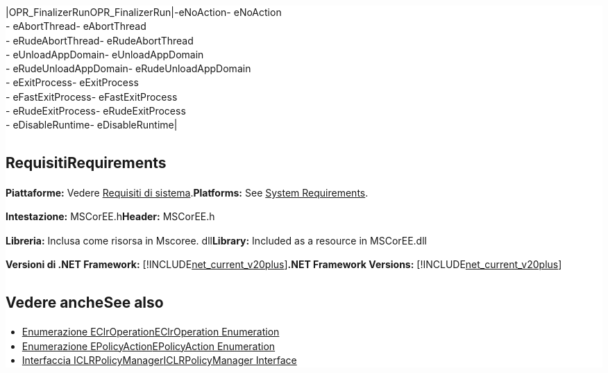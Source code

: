 |<span data-ttu-id="88390-170">OPR_FinalizerRun</span><span class="sxs-lookup"><span data-stu-id="88390-170">OPR_FinalizerRun</span></span>|<span data-ttu-id="88390-171">-eNoAction</span><span class="sxs-lookup"><span data-stu-id="88390-171">-   eNoAction</span></span><br /><span data-ttu-id="88390-172">-   eAbortThread</span><span class="sxs-lookup"><span data-stu-id="88390-172">-   eAbortThread</span></span><br /><span data-ttu-id="88390-173">-   eRudeAbortThread</span><span class="sxs-lookup"><span data-stu-id="88390-173">-   eRudeAbortThread</span></span><br /><span data-ttu-id="88390-174">-   eUnloadAppDomain</span><span class="sxs-lookup"><span data-stu-id="88390-174">-   eUnloadAppDomain</span></span><br /><span data-ttu-id="88390-175">-   eRudeUnloadAppDomain</span><span class="sxs-lookup"><span data-stu-id="88390-175">-   eRudeUnloadAppDomain</span></span><br /><span data-ttu-id="88390-176">-   eExitProcess</span><span class="sxs-lookup"><span data-stu-id="88390-176">-   eExitProcess</span></span><br /><span data-ttu-id="88390-177">-   eFastExitProcess</span><span class="sxs-lookup"><span data-stu-id="88390-177">-   eFastExitProcess</span></span><br /><span data-ttu-id="88390-178">-   eRudeExitProcess</span><span class="sxs-lookup"><span data-stu-id="88390-178">-   eRudeExitProcess</span></span><br /><span data-ttu-id="88390-179">-   eDisableRuntime</span><span class="sxs-lookup"><span data-stu-id="88390-179">-   eDisableRuntime</span></span>|  
  
## <a name="requirements"></a><span data-ttu-id="88390-180">Requisiti</span><span class="sxs-lookup"><span data-stu-id="88390-180">Requirements</span></span>  
 <span data-ttu-id="88390-181">**Piattaforme:** Vedere [Requisiti di sistema](../../../../docs/framework/get-started/system-requirements.md).</span><span class="sxs-lookup"><span data-stu-id="88390-181">**Platforms:** See [System Requirements](../../../../docs/framework/get-started/system-requirements.md).</span></span>  
  
 <span data-ttu-id="88390-182">**Intestazione:** MSCorEE.h</span><span class="sxs-lookup"><span data-stu-id="88390-182">**Header:** MSCorEE.h</span></span>  
  
 <span data-ttu-id="88390-183">**Libreria:** Inclusa come risorsa in Mscoree. dll</span><span class="sxs-lookup"><span data-stu-id="88390-183">**Library:** Included as a resource in MSCorEE.dll</span></span>  
  
 <span data-ttu-id="88390-184">**Versioni di .NET Framework:** [!INCLUDE[net_current_v20plus](../../../../includes/net-current-v20plus-md.md)]</span><span class="sxs-lookup"><span data-stu-id="88390-184">**.NET Framework Versions:** [!INCLUDE[net_current_v20plus](../../../../includes/net-current-v20plus-md.md)]</span></span>  
  
## <a name="see-also"></a><span data-ttu-id="88390-185">Vedere anche</span><span class="sxs-lookup"><span data-stu-id="88390-185">See also</span></span>

- [<span data-ttu-id="88390-186">Enumerazione EClrOperation</span><span class="sxs-lookup"><span data-stu-id="88390-186">EClrOperation Enumeration</span></span>](../../../../docs/framework/unmanaged-api/hosting/eclroperation-enumeration.md)
- [<span data-ttu-id="88390-187">Enumerazione EPolicyAction</span><span class="sxs-lookup"><span data-stu-id="88390-187">EPolicyAction Enumeration</span></span>](../../../../docs/framework/unmanaged-api/hosting/epolicyaction-enumeration.md)
- [<span data-ttu-id="88390-188">Interfaccia ICLRPolicyManager</span><span class="sxs-lookup"><span data-stu-id="88390-188">ICLRPolicyManager Interface</span></span>](../../../../docs/framework/unmanaged-api/hosting/iclrpolicymanager-interface.md)
